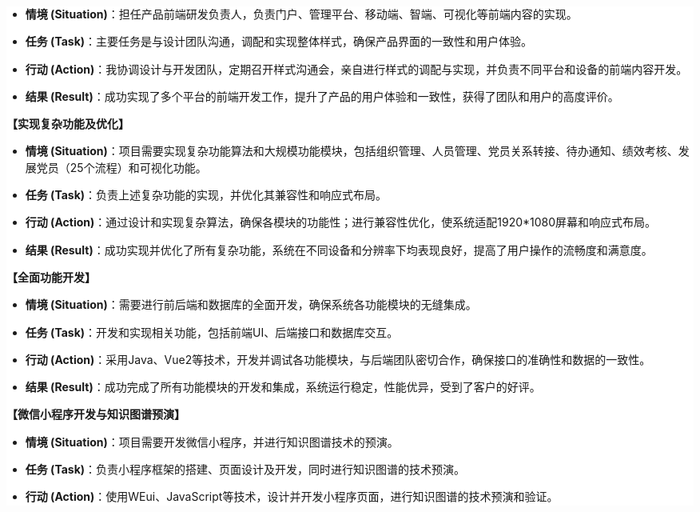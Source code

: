   

* **情境 (Situation)**：担任产品前端研发负责人，负责门户、管理平台、移动端、智端、可视化等前端内容的实现。

  

* **任务 (Task)**：主要任务是与设计团队沟通，调配和实现整体样式，确保产品界面的一致性和用户体验。

  

* **行动 (Action)**：我协调设计与开发团队，定期召开样式沟通会，亲自进行样式的调配与实现，并负责不同平台和设备的前端内容开发。

  

* **结果 (Result)**：成功实现了多个平台的前端开发工作，提升了产品的用户体验和一致性，获得了团队和用户的高度评价。

  
  
  

**【实现复杂功能及优化】**

  

* **情境 (Situation)**：项目需要实现复杂功能算法和大规模功能模块，包括组织管理、人员管理、党员关系转接、待办通知、绩效考核、发展党员（25个流程）和可视化功能。

  

* **任务 (Task)**：负责上述复杂功能的实现，并优化其兼容性和响应式布局。

  

* **行动 (Action)**：通过设计和实现复杂算法，确保各模块的功能性；进行兼容性优化，使系统适配1920\*1080屏幕和响应式布局。

  

* **结果 (Result)**：成功实现并优化了所有复杂功能，系统在不同设备和分辨率下均表现良好，提高了用户操作的流畅度和满意度。

  
  
  

**【全面功能开发】**

  

* **情境 (Situation)**：需要进行前后端和数据库的全面开发，确保系统各功能模块的无缝集成。

  

* **任务 (Task)**：开发和实现相关功能，包括前端UI、后端接口和数据库交互。

  

* **行动 (Action)**：采用Java、Vue2等技术，开发并调试各功能模块，与后端团队密切合作，确保接口的准确性和数据的一致性。

  

* **结果 (Result)**：成功完成了所有功能模块的开发和集成，系统运行稳定，性能优异，受到了客户的好评。

  
  
  

**【微信小程序开发与知识图谱预演】**

  

* **情境 (Situation)**：项目需要开发微信小程序，并进行知识图谱技术的预演。

  

* **任务 (Task)**：负责小程序框架的搭建、页面设计及开发，同时进行知识图谱的技术预演。

  

* **行动 (Action)**：使用WEui、JavaScript等技术，设计并开发小程序页面，进行知识图谱的技术预演和验证。
